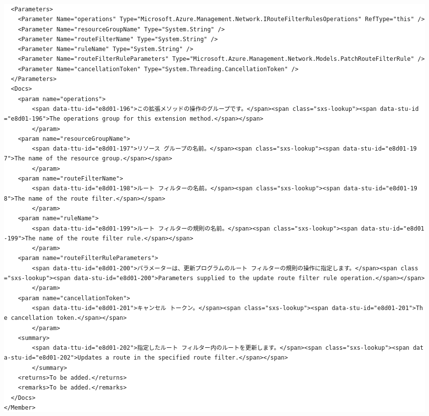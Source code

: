      <Parameters>
        <Parameter Name="operations" Type="Microsoft.Azure.Management.Network.IRouteFilterRulesOperations" RefType="this" />
        <Parameter Name="resourceGroupName" Type="System.String" />
        <Parameter Name="routeFilterName" Type="System.String" />
        <Parameter Name="ruleName" Type="System.String" />
        <Parameter Name="routeFilterRuleParameters" Type="Microsoft.Azure.Management.Network.Models.PatchRouteFilterRule" />
        <Parameter Name="cancellationToken" Type="System.Threading.CancellationToken" />
      </Parameters>
      <Docs>
        <param name="operations">
            <span data-ttu-id="e8d01-196">この拡張メソッドの操作のグループです。</span><span class="sxs-lookup"><span data-stu-id="e8d01-196">The operations group for this extension method.</span></span>
            </param>
        <param name="resourceGroupName">
            <span data-ttu-id="e8d01-197">リソース グループの名前。</span><span class="sxs-lookup"><span data-stu-id="e8d01-197">The name of the resource group.</span></span>
            </param>
        <param name="routeFilterName">
            <span data-ttu-id="e8d01-198">ルート フィルターの名前。</span><span class="sxs-lookup"><span data-stu-id="e8d01-198">The name of the route filter.</span></span>
            </param>
        <param name="ruleName">
            <span data-ttu-id="e8d01-199">ルート フィルターの規則の名前。</span><span class="sxs-lookup"><span data-stu-id="e8d01-199">The name of the route filter rule.</span></span>
            </param>
        <param name="routeFilterRuleParameters">
            <span data-ttu-id="e8d01-200">パラメーターは、更新プログラムのルート フィルターの規則の操作に指定します。</span><span class="sxs-lookup"><span data-stu-id="e8d01-200">Parameters supplied to the update route filter rule operation.</span></span>
            </param>
        <param name="cancellationToken">
            <span data-ttu-id="e8d01-201">キャンセル トークン。</span><span class="sxs-lookup"><span data-stu-id="e8d01-201">The cancellation token.</span></span>
            </param>
        <summary>
            <span data-ttu-id="e8d01-202">指定したルート フィルター内のルートを更新します。</span><span class="sxs-lookup"><span data-stu-id="e8d01-202">Updates a route in the specified route filter.</span></span>
            </summary>
        <returns>To be added.</returns>
        <remarks>To be added.</remarks>
      </Docs>
    </Member>
  </Members>
</Type>